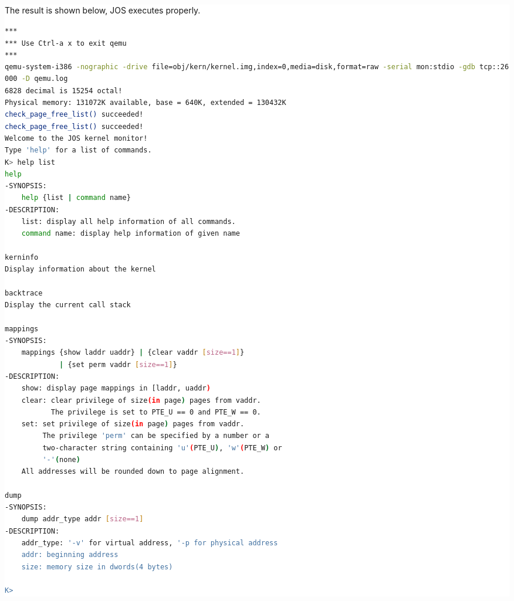 The result is shown below, JOS executes properly.

```bash
***
*** Use Ctrl-a x to exit qemu
***
qemu-system-i386 -nographic -drive file=obj/kern/kernel.img,index=0,media=disk,format=raw -serial mon:stdio -gdb tcp::26000 -D qemu.log
6828 decimal is 15254 octal!
Physical memory: 131072K available, base = 640K, extended = 130432K
check_page_free_list() succeeded!
check_page_free_list() succeeded!
Welcome to the JOS kernel monitor!
Type 'help' for a list of commands.
K> help list
help
-SYNOPSIS:
    help {list | command name}
-DESCRIPTION:
    list: display all help information of all commands.
    command name: display help information of given name

kerninfo
Display information about the kernel

backtrace
Display the current call stack

mappings
-SYNOPSIS:
    mappings {show laddr uaddr} | {clear vaddr [size==1]}
             | {set perm vaddr [size==1]}
-DESCRIPTION:
    show: display page mappings in [laddr, uaddr)
    clear: clear privilege of size(in page) pages from vaddr.
           The privilege is set to PTE_U == 0 and PTE_W == 0.
    set: set privilege of size(in page) pages from vaddr.
         The privilege 'perm' can be specified by a number or a
         two-character string containing 'u'(PTE_U), 'w'(PTE_W) or
         '-'(none)
    All addresses will be rounded down to page alignment.

dump
-SYNOPSIS:
    dump addr_type addr [size==1]
-DESCRIPTION:
    addr_type: '-v' for virtual address, '-p for physical address
    addr: beginning address
    size: memory size in dwords(4 bytes)

K>
```
